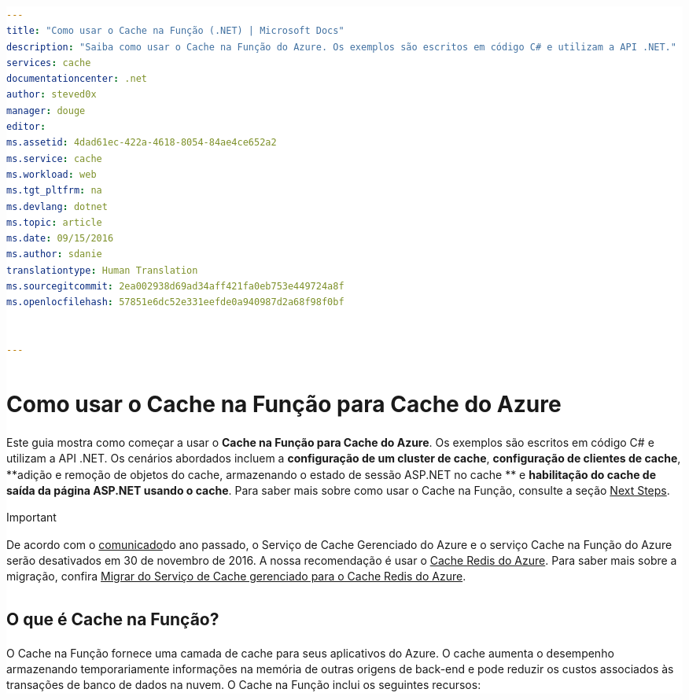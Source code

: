 ```yaml
---
title: "Como usar o Cache na Função (.NET) | Microsoft Docs"
description: "Saiba como usar o Cache na Função do Azure. Os exemplos são escritos em código C# e utilizam a API .NET."
services: cache
documentationcenter: .net
author: steved0x
manager: douge
editor: 
ms.assetid: 4dad61ec-422a-4618-8054-84ae4ce652a2
ms.service: cache
ms.workload: web
ms.tgt_pltfrm: na
ms.devlang: dotnet
ms.topic: article
ms.date: 09/15/2016
ms.author: sdanie
translationtype: Human Translation
ms.sourcegitcommit: 2ea002938d69ad34aff421fa0eb753e449724a8f
ms.openlocfilehash: 57851e6dc52e331eefde0a940987d2a68f98f0bf


---
```

# <a name="how-to-use-in-role-cache-for-azure-cache"></a>Como usar o Cache na Função para Cache do Azure
Este guia mostra como começar a usar o **Cache na Função para Cache do Azure**. Os exemplos são escritos em código C\# e utilizam a API .NET. Os cenários abordados incluem a **configuração de um cluster de cache**, **configuração de clientes de cache**, **adição e remoção de objetos do cache, armazenando o estado de sessão ASP.NET no cache ** e **habilitação do cache de saída da página ASP.NET usando o cache**. Para saber mais sobre como usar o Cache na Função, consulte a seção [Next Steps][Next Steps].

> [!IMPORTANT]
> De acordo com o [comunicado](https://azure.microsoft.com/blog/azure-managed-cache-and-in-role-cache-services-to-be-retired-on-11-30-2016/)do ano passado, o Serviço de Cache Gerenciado do Azure e o serviço Cache na Função do Azure serão desativados em 30 de novembro de 2016. A nossa recomendação é usar o [Cache Redis do Azure](https://azure.microsoft.com/services/cache/). Para saber mais sobre a migração, confira [Migrar do Serviço de Cache gerenciado para o Cache Redis do Azure](../redis-cache/cache-migrate-to-redis.md).
> 
> 

<a name="what-is"></a>

## <a name="what-is-in-role-cache"></a>O que é Cache na Função?
O Cache na Função fornece uma camada de cache para seus aplicativos do Azure. O cache aumenta o desempenho armazenando temporariamente informações na memória de outras origens de back-end e pode reduzir os custos associados às transações de banco de dados na nuvem. O Cache na Função inclui os seguintes recursos:


[Next Steps]: #next-steps
[O que é Cache na Função?]: #what-is
[Criar um Cache do Azure]: #create-cache
[Qual tipo de cache é mais adequado para mim?]: #choosing-cache
[Introdução ao Serviço de Cache na Função]: #getting-started-cache-service
[Preparar seu Projeto do Visual Studio para Usar Cache na Função]: #prepare-vs
[Configurar seu aplicativo para usar Caching]: #configure-app
[Introdução ao Cache na Função]: #getting-started-cache-role-instance
[Configurar o cluster de cache]: #enable-caching
[Configurar o tamanho do cache desejado]: #cache-size
[Configurar os clientes de cache]: #NuGet
[Trabalhando com caches]: #working-with-caches
[Como criar um objeto DataCache]: #create-cache-object
[Como adicionar e recuperar um objeto do cache]: #add-object
[Como especificar a expiração de um objeto no cache]: #specify-expiration
[Como armazenar o estado da sessão ASP.NET no cache]: #store-session
[Como armazenar o cache de saída de página ASP.NET no cache]: #store-page
[Ter Como Meta um Perfil do .NET Framework com Suporte]: #prepare-vs-target-net
[RoleCache1]: ./media/cache-dotnet-how-to-use-in-role/cache8.png
[RoleCache2]: ./media/cache-dotnet-how-to-use-in-role/cache9.png
[RoleCache3]: ./media/cache-dotnet-how-to-use-in-role/cache10.png
[RoleCache4]: ./media/cache-dotnet-how-to-use-in-role/cache11.png
[RoleCache5]: ./media/cache-dotnet-how-to-use-in-role/cache12.png
[RoleCache6]: ./media/cache-dotnet-how-to-use-in-role/cache13.png
[RoleCache7]: ./media/cache-dotnet-how-to-use-in-role/cache14.png
[RoleCache8]: ./media/cache-dotnet-how-to-use-in-role/cache15.png
[RoleCache10]: ./media/cache-dotnet-how-to-use-in-role/cache17.png
[Como configurar tamanhos de máquinas virtuais]: http://go.microsoft.com/fwlink/?LinkId=164387
[Como configurar um cliente de cache de forma programática]: http://msdn.microsoft.com/library/windowsazure/gg618003.aspx
[Como definir a capacidade de cache de uma página de forma programática]: http://msdn.microsoft.com/library/z852zf6b.aspx
[Como definir a capacidade de cache de uma página ASP.NET de forma declarativa]: http://msdn.microsoft.com/library/zd1ysf1y.aspx
[Considerações sobre o planejamento da capacidade do Cache na Função]: http://go.microsoft.com/fwlink/?LinkId=252651
[Exemplos de Cache na Função]: http://msdn.microsoft.com/library/jj189876.aspx
[Cache na Função]: http://go.microsoft.com/fwlink/?LinkId=252658
[Cache na Função]: http://www.microsoft.com/showcase/Search.aspx?phrase=azure+caching
[Desempenho máximo: acelere seus aplicativos de Serviços de Nuvem com o Caching do Azure]: http://channel9.msdn.com/Events/TechEd/NorthAmerica/2013/WAD-B326#fbid=kmrzkRxQ6gU
[Migrar para o Cache na Função]: http://msdn.microsoft.com/library/hh914163.aspx
[Instalação do Gerenciador de Pacotes NuGet]: http://go.microsoft.com/fwlink/?LinkId=240311
[Provedor de Cache de Saída de Cache na Função]: http://msdn.microsoft.com/library/windowsazure/gg185662.aspx
[Diretiva OutputCache]: http://go.microsoft.com/fwlink/?LinkId=251979
[Visão geral do Cache na Função]: http://go.microsoft.com/fwlink/?LinkId=254172
[Provedor de Estado de Sessão de Cache na Função]: http://msdn.microsoft.com/library/windowsazure/gg185668.aspx
[Blog da equipe]: http://blogs.msdn.com/b/windowsazure/
[Solução de problemas e diagnóstico do Cache na Função]: http://msdn.microsoft.com/library/windowsazure/hh914135.aspx
[Cache do Azure AppFabric: estado de sessão do caching]: http://www.microsoft.com/showcase/details.aspx?uuid=87c833e9-97a9-42b2-8bb1-7601f9b5ca20
[Cache compartilhado do Azure]: http://msdn.microsoft.com/library/windowsazure/gg278356.aspx
[Qual oferta de Cache do Azure é a correta para mim?]: cache-faq.md#which-azure-cache-offering-is-right-for-me